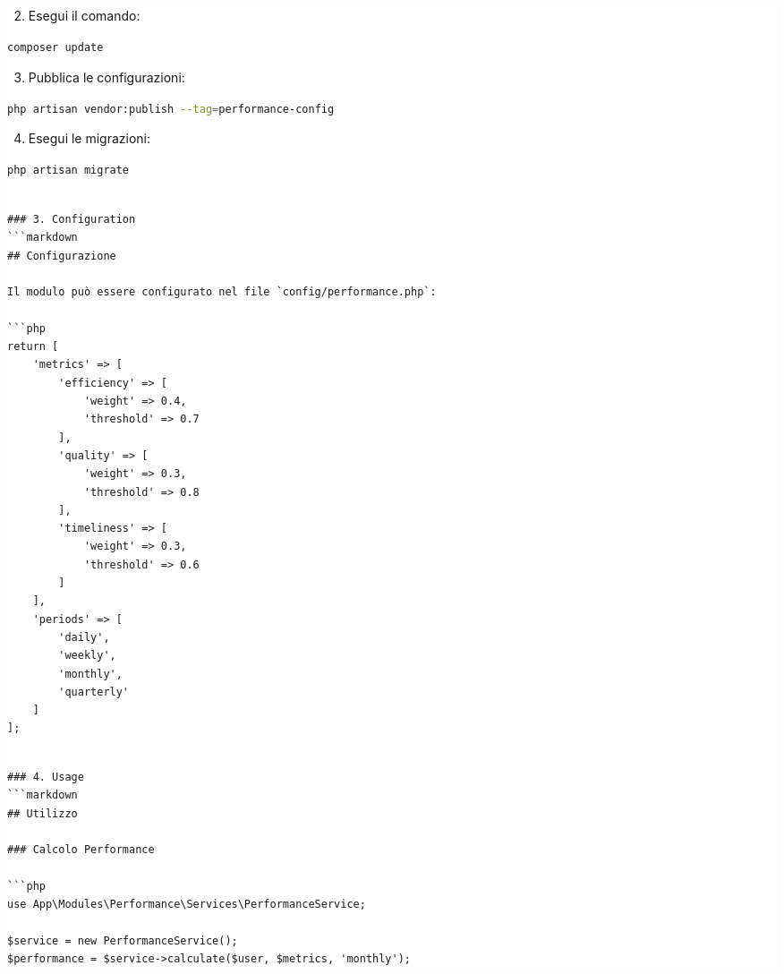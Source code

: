 2. Esegui il comando:

```bash
composer update
```

3. Pubblica le configurazioni:

```bash
php artisan vendor:publish --tag=performance-config
```

4. Esegui le migrazioni:

```bash
php artisan migrate
```
```

### 3. Configuration
```markdown
## Configurazione

Il modulo può essere configurato nel file `config/performance.php`:

```php
return [
    'metrics' => [
        'efficiency' => [
            'weight' => 0.4,
            'threshold' => 0.7
        ],
        'quality' => [
            'weight' => 0.3,
            'threshold' => 0.8
        ],
        'timeliness' => [
            'weight' => 0.3,
            'threshold' => 0.6
        ]
    ],
    'periods' => [
        'daily',
        'weekly',
        'monthly',
        'quarterly'
    ]
];
```
```

### 4. Usage
```markdown
## Utilizzo

### Calcolo Performance

```php
use App\Modules\Performance\Services\PerformanceService;

$service = new PerformanceService();
$performance = $service->calculate($user, $metrics, 'monthly');
```
